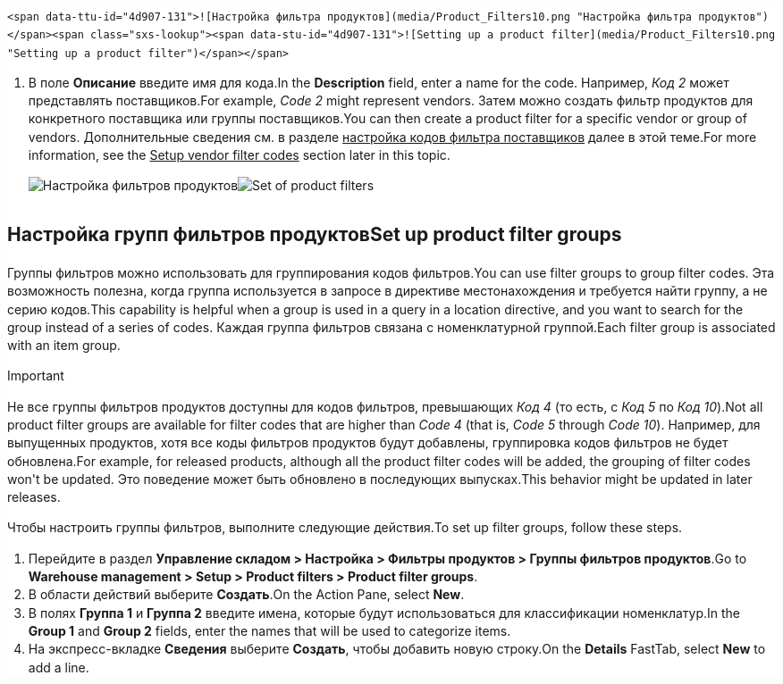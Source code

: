     <span data-ttu-id="4d907-131">![Настройка фильтра продуктов](media/Product_Filters10.png "Настройка фильтра продуктов")</span><span class="sxs-lookup"><span data-stu-id="4d907-131">![Setting up a product filter](media/Product_Filters10.png "Setting up a product filter")</span></span>

1. <span data-ttu-id="4d907-132">В поле **Описание** введите имя для кода.</span><span class="sxs-lookup"><span data-stu-id="4d907-132">In the **Description** field, enter a name for the code.</span></span> <span data-ttu-id="4d907-133">Например, *Код 2* может представлять поставщиков.</span><span class="sxs-lookup"><span data-stu-id="4d907-133">For example, *Code 2* might represent vendors.</span></span> <span data-ttu-id="4d907-134">Затем можно создать фильтр продуктов для конкретного поставщика или группы поставщиков.</span><span class="sxs-lookup"><span data-stu-id="4d907-134">You can then create a product filter for a specific vendor or group of vendors.</span></span> <span data-ttu-id="4d907-135">Дополнительные сведения см. в разделе [настройка кодов фильтра поставщиков](#vendor-product-filters) далее в этой теме.</span><span class="sxs-lookup"><span data-stu-id="4d907-135">For more information, see the [Setup vendor filter codes](#vendor-product-filters) section later in this topic.</span></span>

    <span data-ttu-id="4d907-136">![Настройка фильтров продуктов](media/Product_Filters.png "Настройка фильтров продуктов")</span><span class="sxs-lookup"><span data-stu-id="4d907-136">![Set of product filters](media/Product_Filters.png "Set of product filters")</span></span>

## <a name="set-up-product-filter-groups"></a><span data-ttu-id="4d907-137">Настройка групп фильтров продуктов</span><span class="sxs-lookup"><span data-stu-id="4d907-137">Set up product filter groups</span></span>

<span data-ttu-id="4d907-138">Группы фильтров можно использовать для группирования кодов фильтров.</span><span class="sxs-lookup"><span data-stu-id="4d907-138">You can use filter groups to group filter codes.</span></span> <span data-ttu-id="4d907-139">Эта возможность полезна, когда группа используется в запросе в директиве местонахождения и требуется найти группу, а не серию кодов.</span><span class="sxs-lookup"><span data-stu-id="4d907-139">This capability is helpful when a group is used in a query in a location directive, and you want to search for the group instead of a series of codes.</span></span> <span data-ttu-id="4d907-140">Каждая группа фильтров связана с номенклатурной группой.</span><span class="sxs-lookup"><span data-stu-id="4d907-140">Each filter group is associated with an item group.</span></span>

> [!IMPORTANT]
> <span data-ttu-id="4d907-141">Не все группы фильтров продуктов доступны для кодов фильтров, превышающих *Код 4* (то есть, с *Код 5* по *Код 10*).</span><span class="sxs-lookup"><span data-stu-id="4d907-141">Not all product filter groups are available for filter codes that are higher than *Code 4* (that is, *Code 5* through *Code 10*).</span></span> <span data-ttu-id="4d907-142">Например, для выпущенных продуктов, хотя все коды фильтров продуктов будут добавлены, группировка кодов фильтров не будет обновлена.</span><span class="sxs-lookup"><span data-stu-id="4d907-142">For example, for released products, although all the product filter codes will be added, the grouping of filter codes won't be updated.</span></span> <span data-ttu-id="4d907-143">Это поведение может быть обновлено в последующих выпусках.</span><span class="sxs-lookup"><span data-stu-id="4d907-143">This behavior might be updated in later releases.</span></span>

<span data-ttu-id="4d907-144">Чтобы настроить группы фильтров, выполните следующие действия.</span><span class="sxs-lookup"><span data-stu-id="4d907-144">To set up filter groups, follow these steps.</span></span>

1. <span data-ttu-id="4d907-145">Перейдите в раздел **Управление складом \> Настройка \> Фильтры продуктов \> Группы фильтров продуктов**.</span><span class="sxs-lookup"><span data-stu-id="4d907-145">Go to **Warehouse management \> Setup \> Product filters \> Product filter groups**.</span></span>
1. <span data-ttu-id="4d907-146">В области действий выберите **Создать**.</span><span class="sxs-lookup"><span data-stu-id="4d907-146">On the Action Pane, select **New**.</span></span>
1. <span data-ttu-id="4d907-147">В полях **Группа 1** и **Группа 2** введите имена, которые будут использоваться для классификации номенклатур.</span><span class="sxs-lookup"><span data-stu-id="4d907-147">In the **Group 1** and **Group 2** fields, enter the names that will be used to categorize items.</span></span>
1. <span data-ttu-id="4d907-148">На экспресс-вкладке **Сведения** выберите **Создать**, чтобы добавить новую строку.</span><span class="sxs-lookup"><span data-stu-id="4d907-148">On the **Details** FastTab, select **New** to add a line.</span></span>